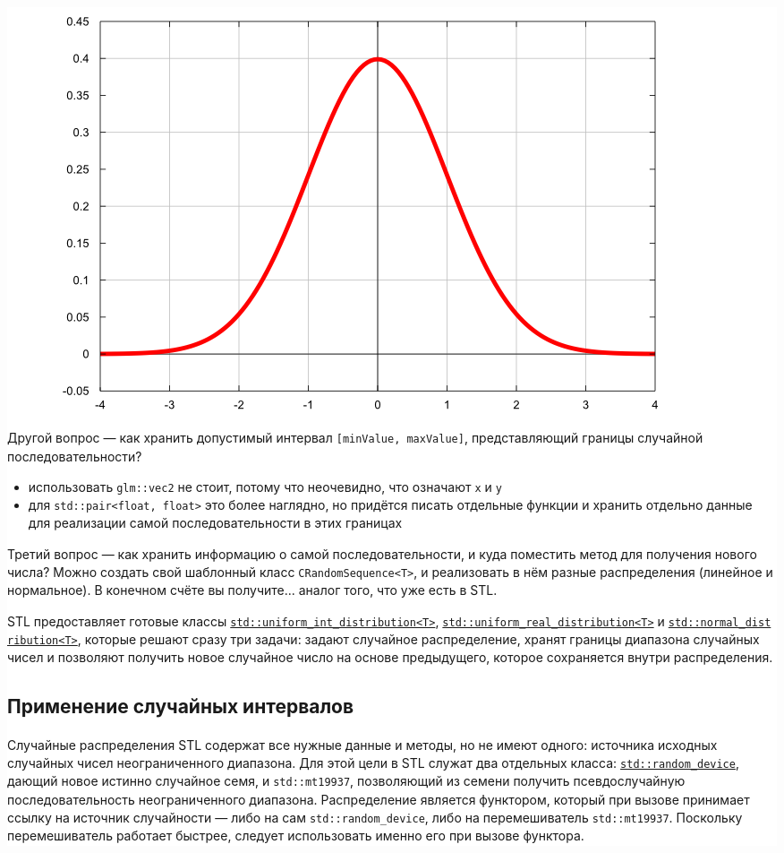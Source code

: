 ![Иллюстрация](figures/normal_distribution.png)

Другой вопрос — как хранить допустимый интервал `[minValue, maxValue]`, представляющий границы случайной последовательности?

- использовать `glm::vec2` не стоит, потому что неочевидно, что означают `x` и `y`
- для `std::pair<float, float>` это более наглядно, но придётся писать отдельные функции и хранить отдельно данные для реализации самой последовательности в этих границах

Третий вопрос — как хранить информацию о самой последовательности, и куда поместить метод для получения нового числа? Можно создать свой шаблонный класс `CRandomSequence<T>`, и реализовать в нём разные распределения (линейное и нормальное). В конечном счёте вы получите... аналог того, что уже есть в STL.

STL предоставляет готовые классы [`std::uniform_int_distribution<T>`](http://en.cppreference.com/w/cpp/numeric/random/uniform_int_distribution), [`std::uniform_real_distribution<T>`](http://en.cppreference.com/w/cpp/numeric/random/uniform_real_distribution) и [`std::normal_distribution<T>`](http://en.cppreference.com/w/cpp/numeric/random/normal_distribution), которые решают сразу три задачи: задают случайное распределение, хранят границы диапазона случайных чисел и позволяют получить новое случайное число на основе предыдущего, которое сохраняется внутри распределения.

## Применение случайных интервалов

Случайные распределения STL содержат все нужные данные и методы, но не имеют одного: источника исходных случайных чисел неограниченного диапазона. Для этой цели в STL служат два отдельных класса: [`std::random_device`](http://en.cppreference.com/w/cpp/numeric/random/random_device), дающий новое истинно случайное семя, и `std::mt19937`, позволяющий из семени получить псевдослучайную последовательность неограниченного диапазона. Распределение является функтором, который при вызове принимает ссылку на источник случайности — либо на сам `std::random_device`, либо на перемешиватель `std::mt19937`. Поскольку перемешиватель работает быстрее, следует использовать именно его при вызове функтора.
